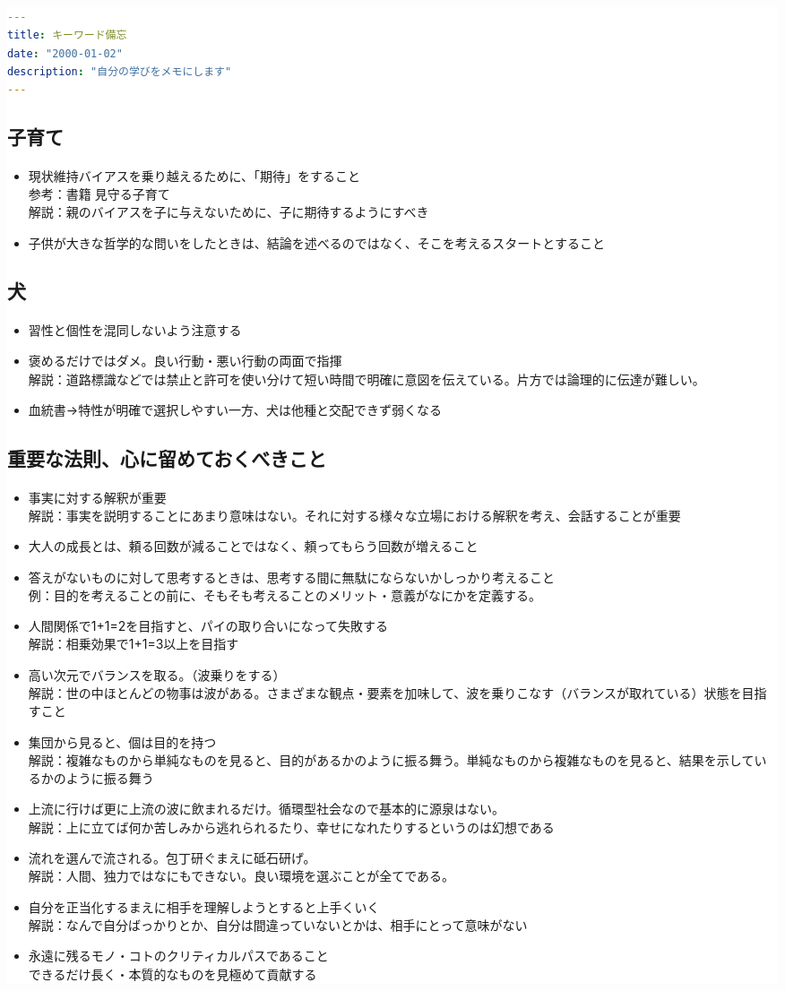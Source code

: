 ```yaml
---
title: キーワード備忘
date: "2000-01-02"
description: "自分の学びをメモにします"
---
```


## 子育て

- 現状維持バイアスを乗り越えるために、「期待」をすること  
参考：書籍 見守る子育て  
解説：親のバイアスを子に与えないために、子に期待するようにすべき

- 子供が大きな哲学的な問いをしたときは、結論を述べるのではなく、そこを考えるスタートとすること

## 犬  

- 習性と個性を混同しないよう注意する  

- 褒めるだけではダメ。良い行動・悪い行動の両面で指揮  
解説：道路標識などでは禁止と許可を使い分けて短い時間で明確に意図を伝えている。片方では論理的に伝達が難しい。  

- 血統書→特性が明確で選択しやすい一方、犬は他種と交配できず弱くなる  


## 重要な法則、心に留めておくべきこと  

- 事実に対する解釈が重要  
解説：事実を説明することにあまり意味はない。それに対する様々な立場における解釈を考え、会話することが重要  

- 大人の成長とは、頼る回数が減ることではなく、頼ってもらう回数が増えること  

- 答えがないものに対して思考するときは、思考する間に無駄にならないかしっかり考えること  
例：目的を考えることの前に、そもそも考えることのメリット・意義がなにかを定義する。  

- 人間関係で1+1=2を目指すと、パイの取り合いになって失敗する  
解説：相乗効果で1+1=3以上を目指す  

- 高い次元でバランスを取る。（波乗りをする）  
解説：世の中ほとんどの物事は波がある。さまざまな観点・要素を加味して、波を乗りこなす（バランスが取れている）状態を目指すこと  

- 集団から見ると、個は目的を持つ  
解説：複雑なものから単純なものを見ると、目的があるかのように振る舞う。単純なものから複雑なものを見ると、結果を示しているかのように振る舞う  

- 上流に行けば更に上流の波に飲まれるだけ。循環型社会なので基本的に源泉はない。  
解説：上に立てば何か苦しみから逃れられるたり、幸せになれたりするというのは幻想である  

- 流れを選んで流される。包丁研ぐまえに砥石研げ。  
解説：人間、独力ではなにもできない。良い環境を選ぶことが全てである。  

- 自分を正当化するまえに相手を理解しようとすると上手くいく  
解説：なんで自分ばっかりとか、自分は間違っていないとかは、相手にとって意味がない  

- 永遠に残るモノ・コトのクリティカルパスであること  
できるだけ長く・本質的なものを見極めて貢献する  
